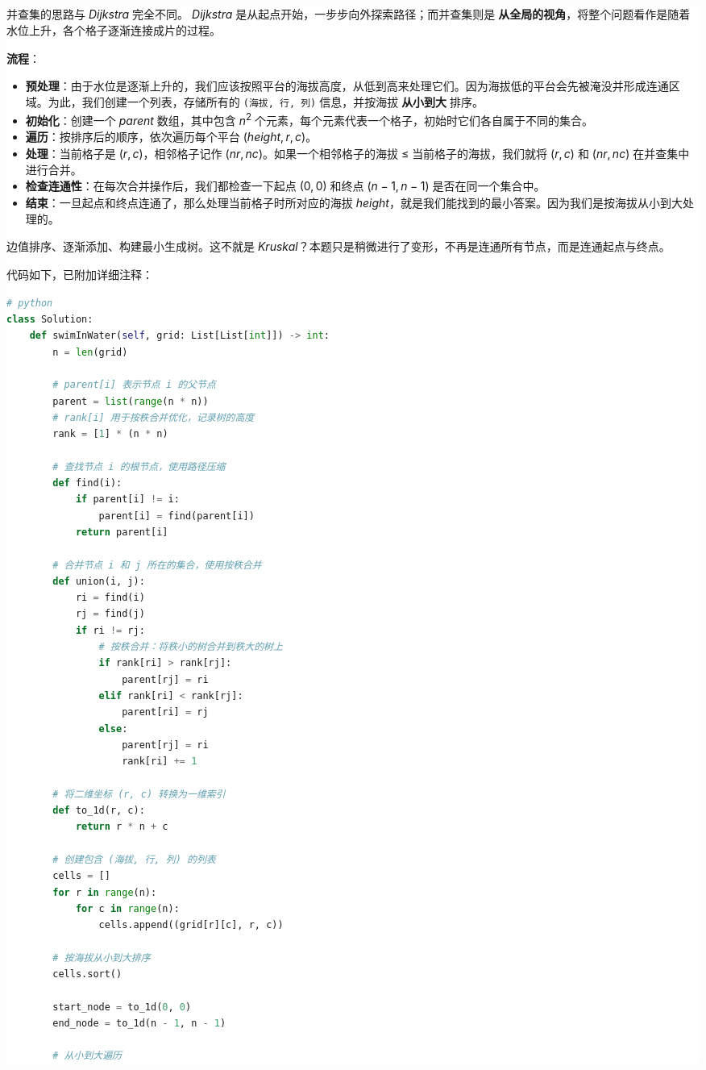 并查集的思路与 $Dijkstra$ 完全不同。 $Dijkstra$ 是从起点开始，一步步向外探索路径；而并查集则是 **从全局的视角**，将整个问题看作是随着水位上升，各个格子逐渐连接成片的过程。

**流程**：

- **预处理**：由于水位是逐渐上升的，我们应该按照平台的海拔高度，从低到高来处理它们。因为海拔低的平台会先被淹没并形成连通区域。为此，我们创建一个列表，存储所有的 `(海拔, 行, 列)` 信息，并按海拔 **从小到大** 排序。
- **初始化**：创建一个 $parent$ 数组，其中包含 $n^2$ 个元素，每个元素代表一个格子，初始时它们各自属于不同的集合。
- **遍历**：按排序后的顺序，依次遍历每个平台 $(height, r, c)$。
- **处理**：当前格子是 $(r, c)$，相邻格子记作 $(nr, nc)$。如果一个相邻格子的海拔 $\leq$ 当前格子的海拔，我们就将 $(r, c)$ 和 $(nr, nc)$ 在并查集中进行合并。
- **检查连通性**：在每次合并操作后，我们都检查一下起点 $(0, 0)$ 和终点 $(n-1, n-1)$ 是否在同一个集合中。
- **结束**：一旦起点和终点连通了，那么处理当前格子时所对应的海拔 $height$，就是我们能找到的最小答案。因为我们是按海拔从小到大处理的。

边值排序、逐渐添加、构建最小生成树。这不就是 $Kruskal$？本题只是稍微进行了变形，不再是连通所有节点，而是连通起点与终点。

代码如下，已附加详细注释：

```Python
# python
class Solution:
    def swimInWater(self, grid: List[List[int]]) -> int:
        n = len(grid)
        
        # parent[i] 表示节点 i 的父节点
        parent = list(range(n * n))
        # rank[i] 用于按秩合并优化，记录树的高度
        rank = [1] * (n * n)

        # 查找节点 i 的根节点，使用路径压缩
        def find(i):
            if parent[i] != i:
                parent[i] = find(parent[i])
            return parent[i]

        # 合并节点 i 和 j 所在的集合，使用按秩合并
        def union(i, j):
            ri = find(i)
            rj = find(j)
            if ri != rj:
                # 按秩合并：将秩小的树合并到秩大的树上
                if rank[ri] > rank[rj]:
                    parent[rj] = ri
                elif rank[ri] < rank[rj]:
                    parent[ri] = rj
                else:
                    parent[rj] = ri
                    rank[ri] += 1
        
        # 将二维坐标 (r, c) 转换为一维索引
        def to_1d(r, c):
            return r * n + c

        # 创建包含 (海拔, 行, 列) 的列表
        cells = []
        for r in range(n):
            for c in range(n):
                cells.append((grid[r][c], r, c))
        
        # 按海拔从小到大排序
        cells.sort()

        start_node = to_1d(0, 0)
        end_node = to_1d(n - 1, n - 1)
        
        # 从小到大遍历
```